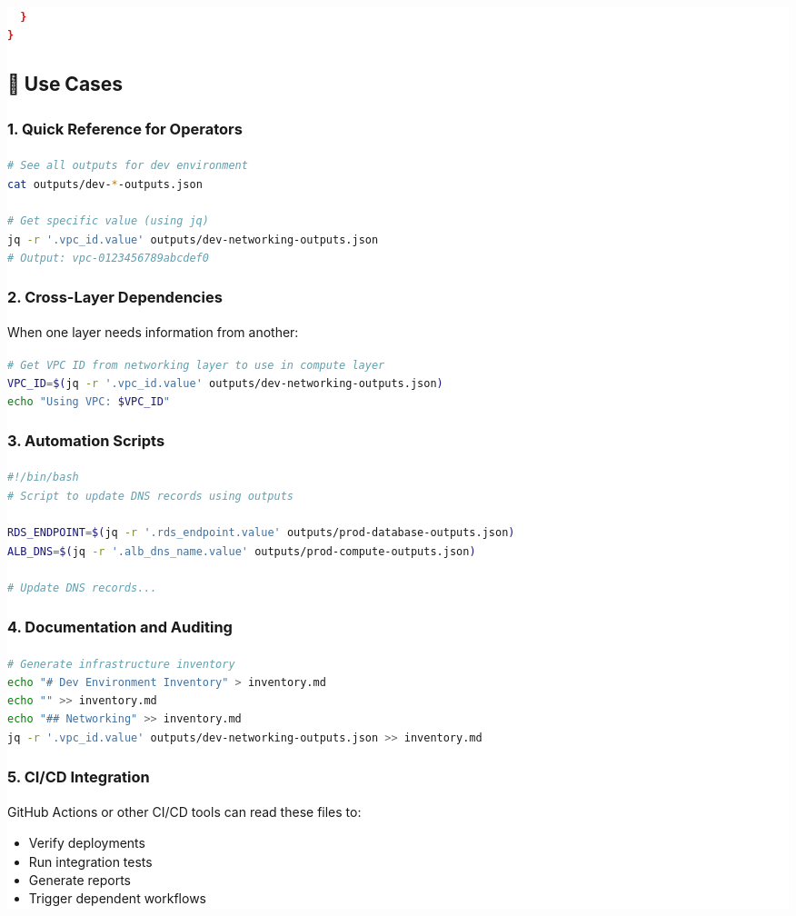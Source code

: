 ```json
  }
}
```

## 🚀 Use Cases

### 1. Quick Reference for Operators
```bash
# See all outputs for dev environment
cat outputs/dev-*-outputs.json

# Get specific value (using jq)
jq -r '.vpc_id.value' outputs/dev-networking-outputs.json
# Output: vpc-0123456789abcdef0
```

### 2. Cross-Layer Dependencies
When one layer needs information from another:
```bash
# Get VPC ID from networking layer to use in compute layer
VPC_ID=$(jq -r '.vpc_id.value' outputs/dev-networking-outputs.json)
echo "Using VPC: $VPC_ID"
```

### 3. Automation Scripts
```bash
#!/bin/bash
# Script to update DNS records using outputs

RDS_ENDPOINT=$(jq -r '.rds_endpoint.value' outputs/prod-database-outputs.json)
ALB_DNS=$(jq -r '.alb_dns_name.value' outputs/prod-compute-outputs.json)

# Update DNS records...
```

### 4. Documentation and Auditing
```bash
# Generate infrastructure inventory
echo "# Dev Environment Inventory" > inventory.md
echo "" >> inventory.md
echo "## Networking" >> inventory.md
jq -r '.vpc_id.value' outputs/dev-networking-outputs.json >> inventory.md
```

### 5. CI/CD Integration
GitHub Actions or other CI/CD tools can read these files to:
- Verify deployments
- Run integration tests
- Generate reports
- Trigger dependent workflows
